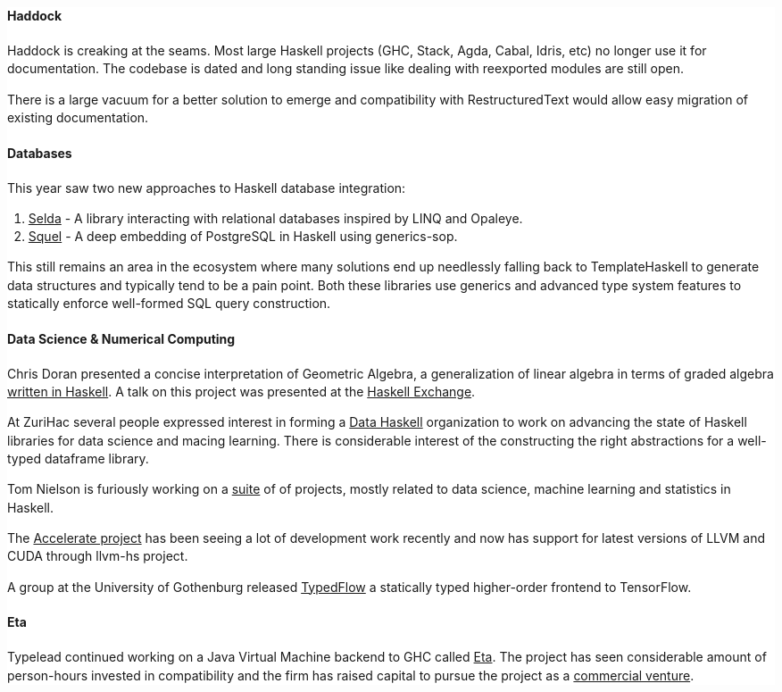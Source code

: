 #### Haddock

Haddock is creaking at the seams. Most large Haskell projects (GHC, Stack, Agda,
Cabal, Idris, etc) no longer use it for documentation. The codebase is dated and
long standing issue like dealing with reexported modules are still open.

There is a large vacuum for a better solution to emerge and compatibility with
RestructuredText would allow easy migration of existing documentation.

#### Databases

This year saw two new approaches to Haskell database integration:

1. [Selda](https://github.com/valderman/selda) - A library interacting with relational databases inspired by LINQ and Opaleye.
1. [Squel](https://github.com/morphismtech/squeal) -  A deep embedding of PostgreSQL in Haskell using generics-sop.

This still remains an area in the ecosystem where many solutions end up
needlessly falling back to TemplateHaskell to generate data structures and
typically tend to be a pain point. Both these libraries use generics and
advanced type system features to statically enforce well-formed SQL query
construction.

#### Data Science & Numerical Computing

Chris Doran presented a concise interpretation of Geometric Algebra, a
generalization of linear algebra in terms of graded algebra [written in
Haskell](https://github.com/ga/Haskell/blob/master/GABlade.hs). A talk on this
project was presented at the [Haskell
Exchange](https://skillsmatter.com/conferences/8522-haskell-exchange-2017#program).

At ZuriHac several people expressed interest in forming a [Data
Haskell](https://github.com/DataHaskell/) organization to work on advancing the
state of Haskell libraries for data science and macing learning. There is
considerable interest of the constructing the right abstractions for a
well-typed dataframe library.

Tom Nielson is furiously working on a
[suite](https://github.com/diffusionkinetics/open) of of projects, mostly
related to data science, machine learning and statistics in Haskell.

The [Accelerate project](https://github.com/Accelerate) has been seeing a lot of
development work recently and now has support for latest versions of LLVM and
CUDA through llvm-hs project.

A group at the University of Gothenburg released
[TypedFlow](https://github.com/GU-CLASP/TypedFlow) a statically typed
higher-order frontend to TensorFlow.

#### Eta

Typelead continued working on a Java Virtual Machine backend to GHC called
[Eta](http://eta-lang.org/).  The project has seen considerable amount of
person-hours invested in compatibility and the firm has raised capital to pursue
the project as a [commercial venture](https://www.crunchbase.com/organization/typelead).
